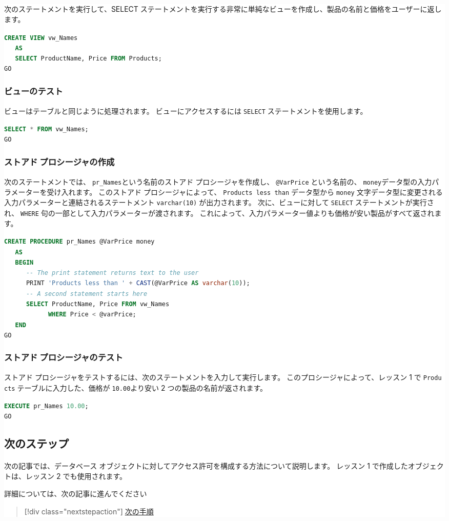 次のステートメントを実行して、SELECT ステートメントを実行する非常に単純なビューを作成し、製品の名前と価格をユーザーに返します。  
  
  ```sql  
  CREATE VIEW vw_Names  
     AS  
     SELECT ProductName, Price FROM Products;  
  GO    
  ```  
  
### <a name="test-the-view"></a>ビューのテスト  
  
ビューはテーブルと同じように処理されます。 ビューにアクセスするには `SELECT` ステートメントを使用します。  
  
  ```sql  
  SELECT * FROM vw_Names;  
  GO   
  ```  
  
### <a name="create-a-stored-procedure"></a>ストアド プロシージャの作成  
  
次のステートメントでは、 `pr_Names`という名前のストアド プロシージャを作成し、 `@VarPrice` という名前の、 `money`データ型の入力パラメーターを受け入れます。 このストアド プロシージャによって、 `Products less than` データ型から `money` 文字データ型に変更される入力パラメーターと連結されるステートメント `varchar(10)` が出力されます。 次に、ビューに対して `SELECT` ステートメントが実行され、 `WHERE` 句の一部として入力パラメーターが渡されます。 これによって、入力パラメーター値よりも価格が安い製品がすべて返されます。  
  
  ```sql  
  CREATE PROCEDURE pr_Names @VarPrice money  
     AS  
     BEGIN  
        -- The print statement returns text to the user  
        PRINT 'Products less than ' + CAST(@VarPrice AS varchar(10));  
        -- A second statement starts here  
        SELECT ProductName, Price FROM vw_Names  
              WHERE Price < @varPrice;  
     END  
  GO    
  ```  
  
### <a name="test-the-stored-procedure"></a>ストアド プロシージャのテスト  
  
ストアド プロシージャをテストするには、次のステートメントを入力して実行します。 このプロシージャによって、レッスン 1 で `Products` テーブルに入力した、価格が `10.00`より安い 2 つの製品の名前が返されます。  
  
  ```sql  
  EXECUTE pr_Names 10.00;  
  GO  
  ```  

## <a name="next-steps"></a>次のステップ
次の記事では、データベース オブジェクトに対してアクセス許可を構成する方法について説明します。 レッスン 1 で作成したオブジェクトは、レッスン 2 でも使用されます。 

詳細については、次の記事に進んでください
> [!div class="nextstepaction"]
> [次の手順](../t-sql/lesson-2-configuring-permissions-on-database-objects.md)
  
  
  
